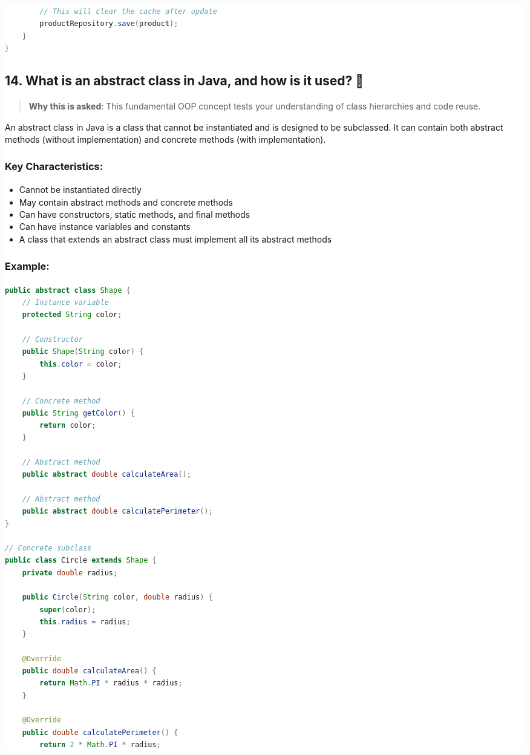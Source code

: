 ```java
        // This will clear the cache after update
        productRepository.save(product);
    }
}
```

## 14. What is an abstract class in Java, and how is it used? 🧩

> **Why this is asked**: This fundamental OOP concept tests your understanding of class hierarchies and code reuse.

An abstract class in Java is a class that cannot be instantiated and is designed to be subclassed. It can contain both abstract methods (without implementation) and concrete methods (with implementation).

### Key Characteristics:
- Cannot be instantiated directly
- May contain abstract methods and concrete methods
- Can have constructors, static methods, and final methods
- Can have instance variables and constants
- A class that extends an abstract class must implement all its abstract methods

### Example:
```java
public abstract class Shape {
    // Instance variable
    protected String color;
    
    // Constructor
    public Shape(String color) {
        this.color = color;
    }
    
    // Concrete method
    public String getColor() {
        return color;
    }
    
    // Abstract method
    public abstract double calculateArea();
    
    // Abstract method
    public abstract double calculatePerimeter();
}

// Concrete subclass
public class Circle extends Shape {
    private double radius;
    
    public Circle(String color, double radius) {
        super(color);
        this.radius = radius;
    }
    
    @Override
    public double calculateArea() {
        return Math.PI * radius * radius;
    }
    
    @Override
    public double calculatePerimeter() {
        return 2 * Math.PI * radius;
```